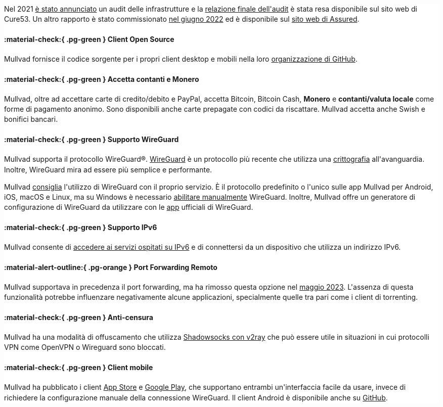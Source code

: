 Nel 2021 [è stato annunciato](https://mullvad.net/en/blog/2021/1/20/no-pii-or-privacy-leaks-found-cure53s-infrastructure-audit) un audit delle infrastrutture e la [relazione finale dell'audit](https://cure53.de/pentest-report_mullvad_2021_v1.pdf) è stata resa disponibile sul sito web di Cure53. Un altro rapporto è stato commissionato [nel giugno 2022](https://mullvad.net/en/blog/2022/6/22/vpn-server-audit-found-no-information-leakage-or-logging-of-customer-data) ed è disponibile sul [sito web di Assured](https://assured.se/publications/Assured_Mullvad_relay_server_audit_report_2022.pdf).

#### :material-check:{ .pg-green } Client Open Source

Mullvad fornisce il codice sorgente per i propri client desktop e mobili nella loro [organizzazione di GitHub](https://github.com/mullvad/mullvadvpn-app).

#### :material-check:{ .pg-green } Accetta contanti e Monero

Mullvad, oltre ad accettare carte di credito/debito e PayPal, accetta Bitcoin, Bitcoin Cash, **Monero** e **contanti/valuta locale** come forme di pagamento anonimo. Sono disponibili anche carte prepagate con codici da riscattare. Mullvad accetta anche Swish e bonifici bancari.

#### :material-check:{ .pg-green } Supporto WireGuard

Mullvad supporta il protocollo WireGuard®. [WireGuard](https://wireguard.com) è un protocollo più recente che utilizza una [crittografia](https://wireguard.com/protocol) all'avanguardia. Inoltre, WireGuard mira ad essere più semplice e performante.

Mullvad [consiglia](https://mullvad.net/en/help/why-wireguard) l'utilizzo di WireGuard con il proprio servizio. È il protocollo predefinito o l'unico sulle app Mullvad per Android, iOS, macOS e Linux, ma su Windows è necessario [abilitare manualmente](https://mullvad.net/en/help/how-turn-wireguard-mullvad-app) WireGuard. Inoltre, Mullvad offre un generatore di configurazione di WireGuard da utilizzare con le [app](https://wireguard.com/install) ufficiali di WireGuard.

#### :material-check:{ .pg-green } Supporto IPv6

Mullvad consente di [accedere ai servizi ospitati su IPv6](https://mullvad.net/en/blog/2014/9/15/ipv6-support) e di connettersi da un dispositivo che utilizza un indirizzo IPv6.

#### :material-alert-outline:{ .pg-orange } Port Forwarding Remoto

Mullvad supportava in precedenza il port forwarding, ma ha rimosso questa opzione nel [maggio 2023](https://mullvad.net/en/blog/2023/5/29/removing-the-support-for-forwarded-ports). L'assenza di questa funzionalità potrebbe influenzare negativamente alcune applicazioni, specialmente quelle tra pari come i client di torrenting.

#### :material-check:{ .pg-green } Anti-censura

Mullvad ha una modalità di offuscamento che utilizza [Shadowsocks con v2ray](https://mullvad.net/en/help/shadowsocks-with-v2ray) che può essere utile in situazioni in cui protocolli VPN come OpenVPN o Wireguard sono bloccati.

#### :material-check:{ .pg-green } Client mobile

Mullvad ha pubblicato i client [App Store](https://apps.apple.com/app/id1488466513) e [Google Play](https://play.google.com/store/apps/details?id=net.mullvad.mullvadvpn), che supportano entrambi un'interfaccia facile da usare, invece di richiedere la configurazione manuale della connessione WireGuard. Il client Android è disponibile anche su [GitHub](https://github.com/mullvad/mullvadvpn-app/releases).
